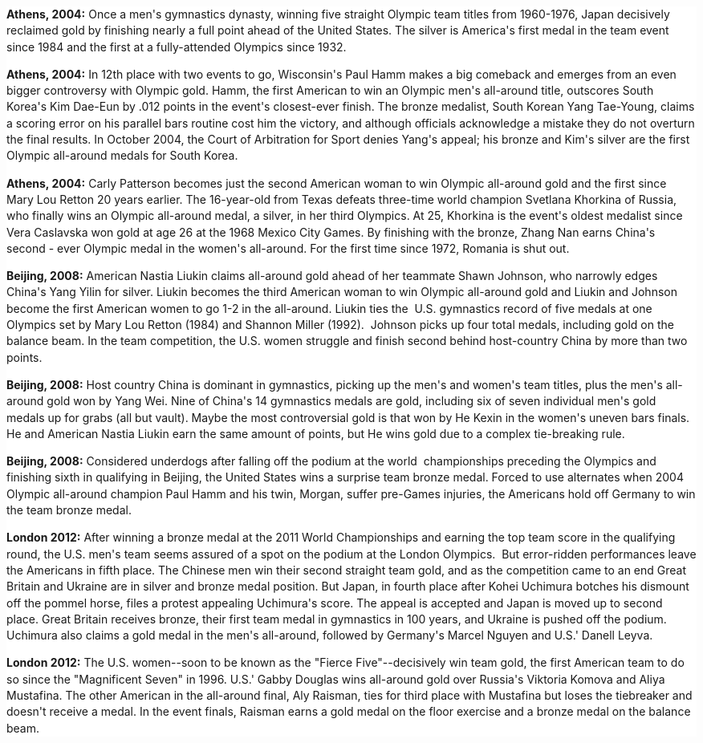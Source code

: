 **Athens, 2004:** Once a men's gymnastics dynasty, winning five straight Olympic team titles from 1960-1976, Japan decisively reclaimed gold by finishing nearly a full point ahead of the United States. The silver is America's first medal in the team event since 1984 and the first at a fully-attended Olympics since 1932.

**Athens, 2004:** In 12th place with two events to go, Wisconsin's Paul Hamm makes a big comeback and emerges from an even bigger controversy with Olympic gold. Hamm, the first American to win an Olympic men's all-around title, outscores South Korea's Kim Dae-Eun by .012 points in the event's closest-ever finish. The bronze medalist, South Korean Yang Tae-Young, claims a scoring error on his parallel bars routine cost him the victory, and although officials acknowledge a mistake they do not overturn the final results. In October 2004, the Court of Arbitration for Sport denies Yang's appeal; his bronze and Kim's silver are the first Olympic all-around medals for South Korea.

**Athens, 2004:** Carly Patterson becomes just the second American woman to win Olympic all-around gold and the first since Mary Lou Retton 20 years earlier. The 16-year-old from Texas defeats three-time world champion Svetlana Khorkina of Russia, who finally wins an Olympic all-around medal, a silver, in her third Olympics. At 25, Khorkina is the event's oldest medalist since Vera Caslavska won gold at age 26 at the 1968 Mexico City Games. By finishing with the bronze, Zhang Nan earns China's second - ever Olympic medal in the women's all-around. For the first time since 1972, Romania is shut out.

**Beijing, 2008:** American Nastia Liukin claims all-around gold ahead of her teammate Shawn Johnson, who narrowly edges China's Yang Yilin for silver. Liukin becomes the third American woman to win Olympic all-around gold and Liukin and Johnson become the first American women to go 1-2 in the all-around. Liukin ties the  U.S. gymnastics record of five medals at one Olympics set by Mary Lou Retton (1984) and Shannon Miller (1992).  Johnson picks up four total medals, including gold on the balance beam. In the team competition, the U.S. women struggle and finish second behind host-country China by more than two points.

**Beijing, 2008:** Host country China is dominant in gymnastics, picking up the men's and women's team titles, plus the men's all-around gold won by Yang Wei. Nine of China's 14 gymnastics medals are gold, including six of seven individual men's gold medals up for grabs (all but vault). Maybe the most controversial gold is that won by He Kexin in the women's uneven bars finals. He and American Nastia Liukin earn the same amount of points, but He wins gold due to a complex tie-breaking rule.

**Beijing, 2008:** Considered underdogs after falling off the podium at the world  championships preceding the Olympics and finishing sixth in qualifying in Beijing, the United States wins a surprise team bronze medal. Forced to use alternates when 2004 Olympic all-around champion Paul Hamm and his twin, Morgan, suffer pre-Games injuries, the Americans hold off Germany to win the team bronze medal.

**London 2012:** After winning a bronze medal at the 2011 World Championships and earning the top team score in the qualifying round, the U.S. men's team seems assured of a spot on the podium at the London Olympics.  But error-ridden performances leave the Americans in fifth place. The Chinese men win their second straight team gold, and as the competition came to an end Great Britain and Ukraine are in silver and bronze medal position. But Japan, in fourth place after Kohei Uchimura botches his dismount off the pommel horse, files a protest appealing Uchimura's score. The appeal is accepted and Japan is moved up to second place. Great Britain receives bronze, their first team medal in gymnastics in 100 years, and Ukraine is pushed off the podium. Uchimura also claims a gold medal in the men's all-around, followed by Germany's Marcel Nguyen and U.S.' Danell Leyva.

**London 2012:** The U.S. women--soon to be known as the "Fierce Five"--decisively win team gold, the first American team to do so since the "Magnificent Seven" in 1996. U.S.' Gabby Douglas wins all-around gold over Russia's Viktoria Komova and Aliya Mustafina. The other American in the all-around final, Aly Raisman, ties for third place with Mustafina but loses the tiebreaker and doesn't receive a medal. In the event finals, Raisman earns a gold medal on the floor exercise and a bronze medal on the balance beam.
